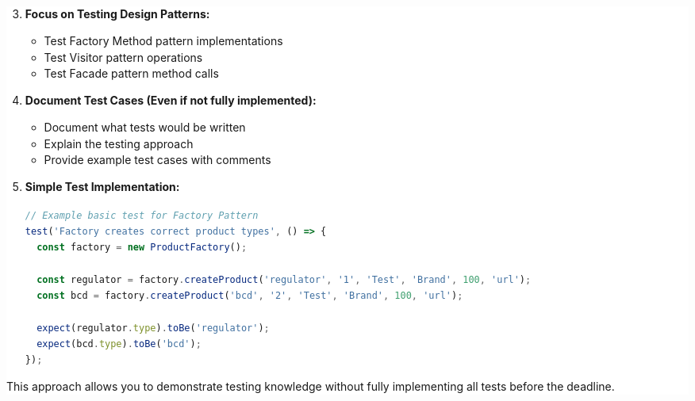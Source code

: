 3. **Focus on Testing Design Patterns:**
   - Test Factory Method pattern implementations
   - Test Visitor pattern operations 
   - Test Facade pattern method calls

4. **Document Test Cases (Even if not fully implemented):**
   - Document what tests would be written
   - Explain the testing approach
   - Provide example test cases with comments

5. **Simple Test Implementation:**
   ```typescript
   // Example basic test for Factory Pattern
   test('Factory creates correct product types', () => {
     const factory = new ProductFactory();
     
     const regulator = factory.createProduct('regulator', '1', 'Test', 'Brand', 100, 'url');
     const bcd = factory.createProduct('bcd', '2', 'Test', 'Brand', 100, 'url');
     
     expect(regulator.type).toBe('regulator');
     expect(bcd.type).toBe('bcd');
   });
   ```

This approach allows you to demonstrate testing knowledge without fully implementing all tests before the deadline. 